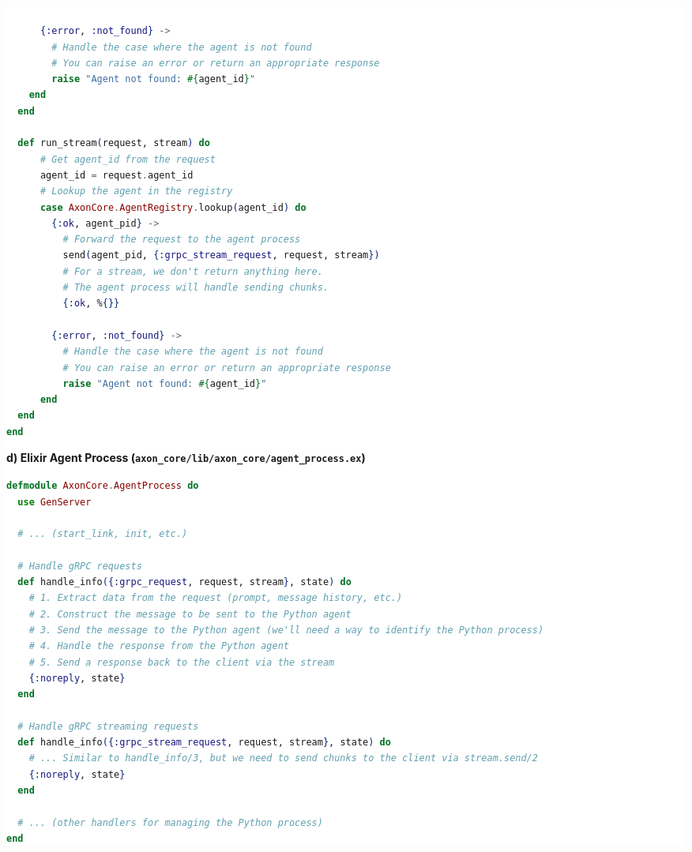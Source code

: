 ```elixir

      {:error, :not_found} ->
        # Handle the case where the agent is not found
        # You can raise an error or return an appropriate response
        raise "Agent not found: #{agent_id}"
    end
  end

  def run_stream(request, stream) do
      # Get agent_id from the request
      agent_id = request.agent_id
      # Lookup the agent in the registry
      case AxonCore.AgentRegistry.lookup(agent_id) do
        {:ok, agent_pid} ->
          # Forward the request to the agent process
          send(agent_pid, {:grpc_stream_request, request, stream})
          # For a stream, we don't return anything here.
          # The agent process will handle sending chunks.
          {:ok, %{}}

        {:error, :not_found} ->
          # Handle the case where the agent is not found
          # You can raise an error or return an appropriate response
          raise "Agent not found: #{agent_id}"
      end
  end
end
```

**d) Elixir Agent Process (`axon_core/lib/axon_core/agent_process.ex`)**

```elixir
defmodule AxonCore.AgentProcess do
  use GenServer

  # ... (start_link, init, etc.)

  # Handle gRPC requests
  def handle_info({:grpc_request, request, stream}, state) do
    # 1. Extract data from the request (prompt, message history, etc.)
    # 2. Construct the message to be sent to the Python agent
    # 3. Send the message to the Python agent (we'll need a way to identify the Python process)
    # 4. Handle the response from the Python agent
    # 5. Send a response back to the client via the stream
    {:noreply, state}
  end

  # Handle gRPC streaming requests
  def handle_info({:grpc_stream_request, request, stream}, state) do
    # ... Similar to handle_info/3, but we need to send chunks to the client via stream.send/2
    {:noreply, state}
  end

  # ... (other handlers for managing the Python process)
end
```
